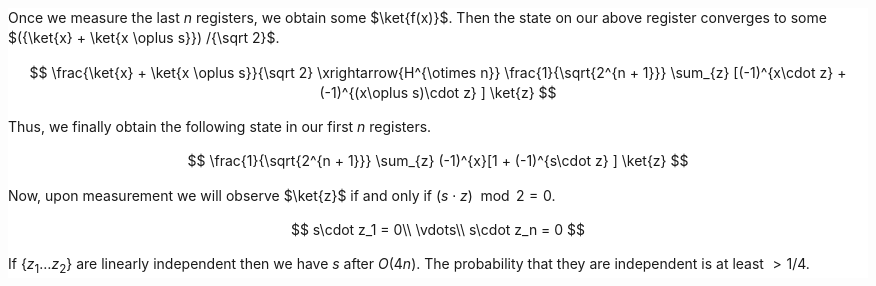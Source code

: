 Once we measure the last $n$ registers, we obtain some $\ket{f(x)}$. Then the state on our above register converges to some $({\ket{x} + \ket{x \oplus s}}) /{\sqrt 2}$.

$$
\frac{\ket{x} + \ket{x \oplus s}}{\sqrt 2} \xrightarrow{H^{\otimes n}} \frac{1}{\sqrt{2^{n + 1}}} \sum_{z} [(-1)^{x\cdot z} + (-1)^{(x\oplus s)\cdot z} ] \ket{z}
$$

Thus, we finally obtain the following state in our first $n$ registers.

$$
\frac{1}{\sqrt{2^{n + 1}}} \sum_{z} (-1)^{x}[1 + (-1)^{s\cdot z} ] \ket{z}
$$

Now, upon measurement we will observe $\ket{z}$ if and only if $(s\cdot z) \mod 2 = 0$.

$$
s\cdot z_1 = 0\\
\vdots\\
s\cdot z_n = 0
$$

If $\{z_1 \ldots z_2\}$ are linearly independent then we have $s$ after $O(4n)$. The probability that they are independent is at least $> 1/4$.
